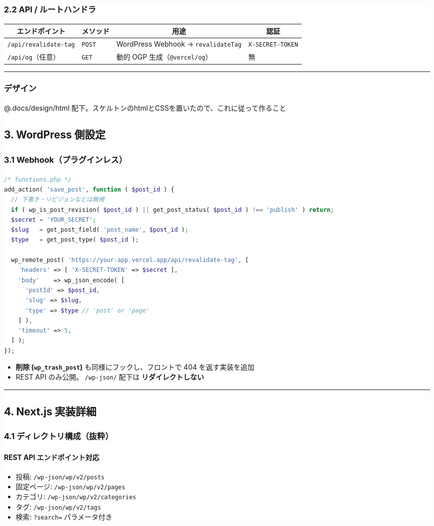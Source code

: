 ### 2.2 API / ルートハンドラ

| エンドポイント        | メソッド | 用途                                | 認証             |
| --------------------- | -------- | ----------------------------------- | ---------------- |
| `/api/revalidate-tag` | `POST`   | WordPress Webhook → `revalidateTag` | `X-SECRET-TOKEN` |
| `/api/og`（任意）     | `GET`    | 動的 OGP 生成（`@vercel/og`）       | 無               |

---

### デザイン

@.docs/design/html 配下。スケルトンのhtmlとCSSを置いたので、これに従って作ること

## 3. WordPress 側設定

### 3.1 Webhook（プラグインレス）

```php
/* functions.php */
add_action( 'save_post', function ( $post_id ) {
  // 下書き・リビジョンなどは無視
  if ( wp_is_post_revision( $post_id ) || get_post_status( $post_id ) !== 'publish' ) return;
  $secret = 'YOUR_SECRET';
  $slug   = get_post_field( 'post_name', $post_id );
  $type   = get_post_type( $post_id );

  wp_remote_post( 'https://your-app.vercel.app/api/revalidate-tag', [
    'headers' => [ 'X-SECRET-TOKEN' => $secret ],
    'body'    => wp_json_encode( [
      'postId' => $post_id,
      'slug' => $slug,
      'type' => $type // 'post' or 'page'
    ] ),
    'timeout' => 5,
  ] );
});
```

- **削除 (`wp_trash_post`)** も同様にフックし、フロントで 404 を返す実装を追加
- REST API のみ公開。 `/wp-json/` 配下は **リダイレクトしない**

---

## 4. Next.js 実装詳細

### 4.1 ディレクトリ構成（抜粋）

#### REST API エンドポイント対応

- 投稿: `/wp-json/wp/v2/posts`
- 固定ページ: `/wp-json/wp/v2/pages`
- カテゴリ: `/wp-json/wp/v2/categories`
- タグ: `/wp-json/wp/v2/tags`
- 検索: `?search=` パラメータ付き
